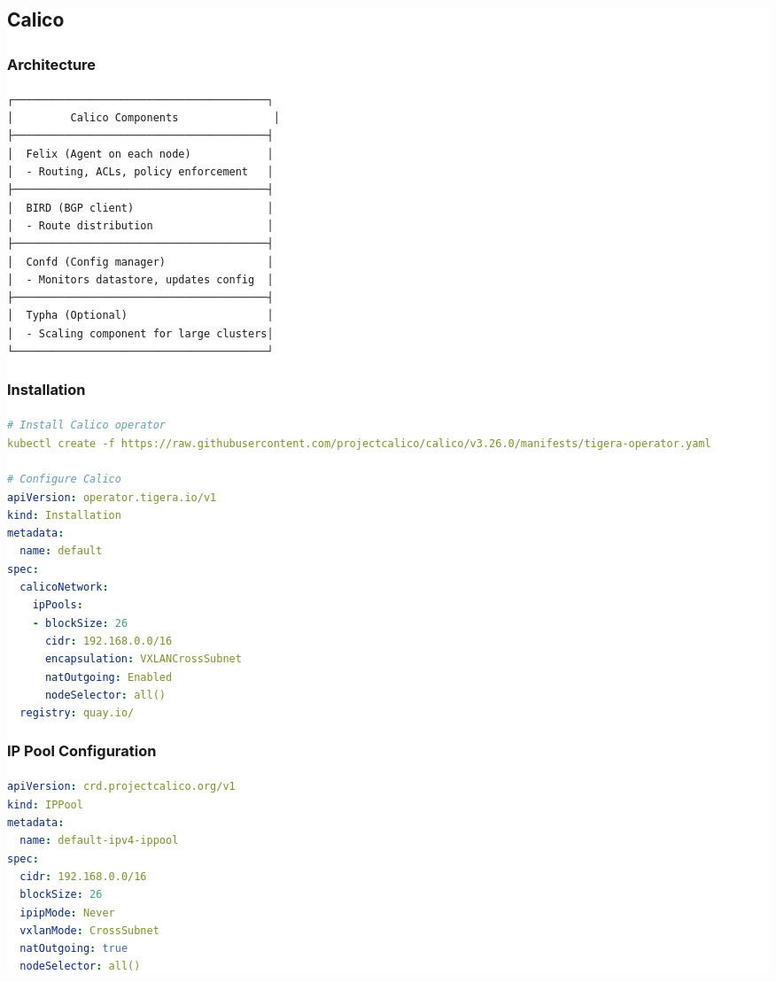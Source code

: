 ```json
```

## Calico

### Architecture

```
┌────────────────────────────────────────┐
│         Calico Components               │
├────────────────────────────────────────┤
│  Felix (Agent on each node)            │
│  - Routing, ACLs, policy enforcement   │
├────────────────────────────────────────┤
│  BIRD (BGP client)                     │
│  - Route distribution                  │
├────────────────────────────────────────┤
│  Confd (Config manager)                │
│  - Monitors datastore, updates config  │
├────────────────────────────────────────┤
│  Typha (Optional)                      │
│  - Scaling component for large clusters│
└────────────────────────────────────────┘
```

### Installation

```yaml
# Install Calico operator
kubectl create -f https://raw.githubusercontent.com/projectcalico/calico/v3.26.0/manifests/tigera-operator.yaml

# Configure Calico
apiVersion: operator.tigera.io/v1
kind: Installation
metadata:
  name: default
spec:
  calicoNetwork:
    ipPools:
    - blockSize: 26
      cidr: 192.168.0.0/16
      encapsulation: VXLANCrossSubnet
      natOutgoing: Enabled
      nodeSelector: all()
  registry: quay.io/
```

### IP Pool Configuration

```yaml
apiVersion: crd.projectcalico.org/v1
kind: IPPool
metadata:
  name: default-ipv4-ippool
spec:
  cidr: 192.168.0.0/16
  blockSize: 26
  ipipMode: Never
  vxlanMode: CrossSubnet
  natOutgoing: true
  nodeSelector: all()
```
